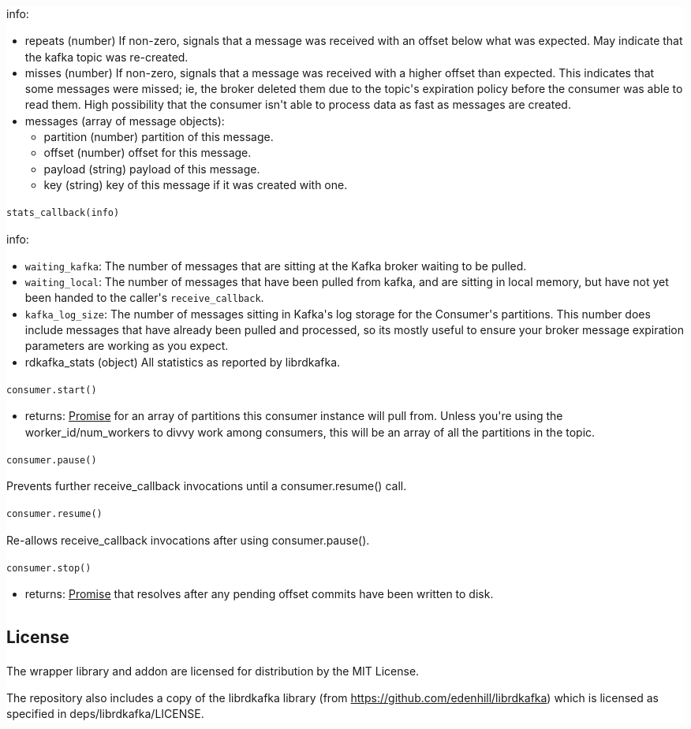 info:
- repeats (number) If non-zero, signals that a message was received with an offset below what was expected. May indicate that the kafka topic was re-created.
- misses (number) If non-zero, signals that a message was received with a higher offset than expected. This indicates that some messages were missed; ie, the broker deleted them due to the topic's expiration policy before the consumer was able to read them. High possibility that the consumer isn't able to process data as fast as messages are created.
- messages (array of message objects):
    - partition (number) partition of this message.
    - offset (number) offset for this message.
    - payload (string) payload of this message.
    - key (string) key of this message if it was created with one.

`stats_callback(info)`

info:
- `waiting_kafka`: The number of messages that are sitting at the Kafka broker waiting to be pulled.
- `waiting_local`: The number of messages that have been pulled from kafka, and are sitting in local memory, but have not yet been handed to the caller's `receive_callback`.
- `kafka_log_size`: The number of messages sitting in Kafka's log storage for the Consumer's partitions. This number does include messages that have already been pulled and processed, so its mostly useful to ensure your broker message expiration parameters are working as you expect.
- rdkafka_stats (object) All statistics as reported by librdkafka.

`consumer.start()`
- returns: [Promise](http://bluebirdjs.com/docs/getting-started.html) for an array of partitions this consumer instance will pull from. Unless you're using the worker_id/num_workers to divvy work among consumers, this will be an array of all the partitions in the topic.

`consumer.pause()`

Prevents further receive_callback invocations until a consumer.resume() call.

`consumer.resume()`

Re-allows receive_callback invocations after using consumer.pause().

`consumer.stop()`
- returns: [Promise](http://bluebirdjs.com/docs/getting-started.html) that resolves after any pending offset commits have been written to disk.

## License
The wrapper library and addon are licensed for distribution by the MIT License.

The repository also includes a copy of the librdkafka library (from https://github.com/edenhill/librdkafka) which is licensed as specified in deps/librdkafka/LICENSE.
